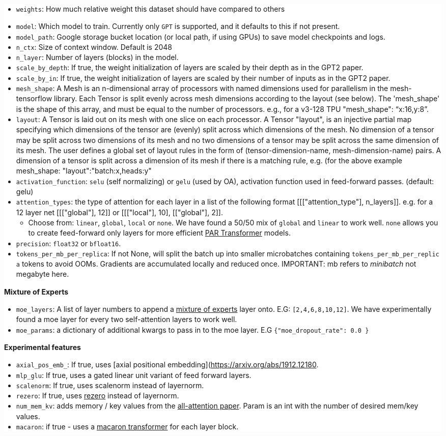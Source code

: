   + `weights`: How much relative weight this dataset should have compared to others
- `model`: Which model to train. Currently only `GPT` is supported, and it defaults to this if not present.
- `model_path`: Google storage bucket location (or local path, if using GPUs) to save model checkpoints and logs.
- `n_ctx`: Size of context window. Default is 2048
- `n_layer`: Number of layers (blocks) in the model.
- `scale_by_depth`: If true, the weight initialization of layers are scaled by their depth as in the GPT2 paper.
- `scale_by_in`: If true, the weight initialization of layers are scaled by their number of inputs as in the GPT2 paper.
- `mesh_shape`: A Mesh is an n-dimensional array of processors with named dimensions used for parallelism in the mesh-tensorflow library. Each Tensor is split evenly across mesh dimensions according to the layout (see below). The 'mesh_shape' is the shape of this array, and must be equal to the number of processors. e.g., for a v3-128 TPU "mesh_shape": “x:16,y:8”.
- `layout`: A Tensor is laid out on its mesh with one slice on each processor. A Tensor "layout", is an injective partial map specifying which dimensions of the tensor are (evenly) split across which dimensions of the mesh. No dimension of a tensor may be split across two dimensions of its mesh and no two dimensions of a tensor may be split across the same dimension of its mesh. The user defines a global set of layout rules in the form of (tensor-dimension-name, mesh-dimension-name) pairs. A dimension of a tensor is split across a dimension of its mesh if there is a matching rule, e.g. (for the above example mesh_shape: "layout":"batch:x,heads:y"
- `activation_function`: `selu` (self normalizing) or `gelu` (used by OA), activation function used in feed-forward passes. (default: gelu)
- `attention_types`: the type of attention for each layer in a list of the following format [[["attention_type"], n_layers]]. e.g. for a 12 layer net [[["global"], 12]] or [[["local"], 10], [["global"], 2]].
  + Choose from: `linear`, `global`, `local` or `none`. We have found a 50/50 mix of `global` and `linear` to work well. `none` allows you to create feed-forward only layers for more efficient [PAR Transformer](https://arxiv.org/abs/2009.04534) models.
- `precision`: `float32` or `bfloat16`.
- `tokens_per_mb_per_replica`: If not None, will split the batch up into smaller microbatches containing `tokens_per_mb_per_replica` tokens to avoid OOMs. Gradients are accumulated locally and reduced once. IMPORTANT: mb refers to *minibatch* not megabyte here.

**Mixture of Experts**

- `moe_layers`: A list of layer numbers to append a [mixture of experts](https://arxiv.org/abs/1701.06538) layer onto. E.G: `[2,4,6,8,10,12]`.
  We have experimentally found a moe layer for every two self-attention layers to work well.
- `moe_params`: a dictionary of additional kwargs to pass in to the moe layer. E.G
  `{"moe_dropout_rate": 0.0 }`

**Experimental features**

- `axial_pos_emb_`: If true, uses [axial positional embedding](https://arxiv.org/abs/1912.12180.
- `mlp_glu`: If true, uses a gated linear unit variant of feed forward layers.
- `scalenorm`: If true, uses scalenorm instead of layernorm.
- `rezero`: If true, uses [rezero](https://www.groundai.com/project/rezero-is-all-you-need-fast-convergence-at-large-depth/1) instead of layernorm.
- `num_mem_kv`: adds memory / key values from the [all-attention paper](https://arxiv.org/pdf/1907.01470.pdf). Param is an int with the number of desired mem/key values.
- `macaron`: if true - uses a [macaron transformer](https://arxiv.org/pdf/1906.02762.pdf) for each layer block.
